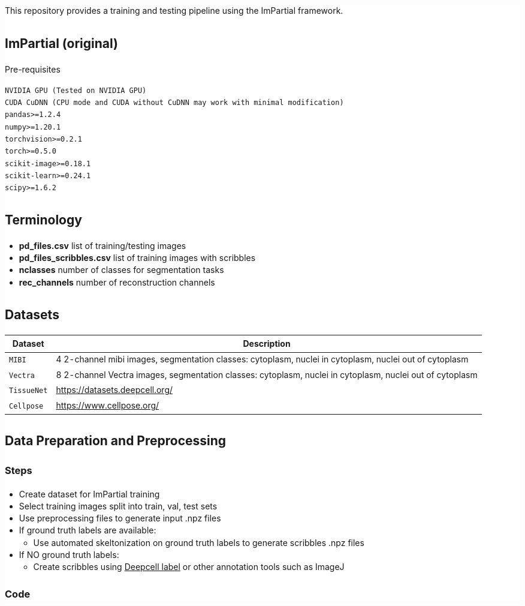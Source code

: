 This repository provides a training and testing pipeline using the ImPartial framework.

## ImPartial (original)

Pre-requisites
```
NVIDIA GPU (Tested on NVIDIA GPU)
CUDA CuDNN (CPU mode and CUDA without CuDNN may work with minimal modification)
pandas>=1.2.4
numpy>=1.20.1
torchvision>=0.2.1
torch>=0.5.0
scikit-image>=0.18.1
scikit-learn>=0.24.1
scipy>=1.6.2
```

## Terminology

* **pd_files.csv** list of training/testing images
* **pd_files_scribbles.csv** list of training images with scribbles
* **nclasses** number of classes for segmentation tasks
* **rec_channels** number of reconstruction channels

## Datasets

| Dataset  | Description |
| ------------- | ------------- |
| `MIBI`  | 4  2-channel mibi images, segmentation classes: cytoplasm, nuclei in cytoplasm, nuclei out of cytoplasm  |
| `Vectra`  | 8  2-channel Vectra images, segmentation classes: cytoplasm, nuclei in cytoplasm, nuclei out of cytoplasm  |
| `TissueNet`  | https://datasets.deepcell.org/  |
| `Cellpose`  | https://www.cellpose.org/  |

## Data Preparation and Preprocessing

### Steps
* Create dataset for ImPartial training
* Select training images split into train, val, test sets
* Use preprocessing files to generate input .npz files
* If ground truth labels are available:
  * Use automated skeltonization on ground truth labels to generate scribbles .npz files
* If NO ground truth labels:
  * Create scribbles using [Deepcell label](https://github.com/vanvalenlab/deepcell-label) or other annotation tools such as ImageJ

  
### Code
